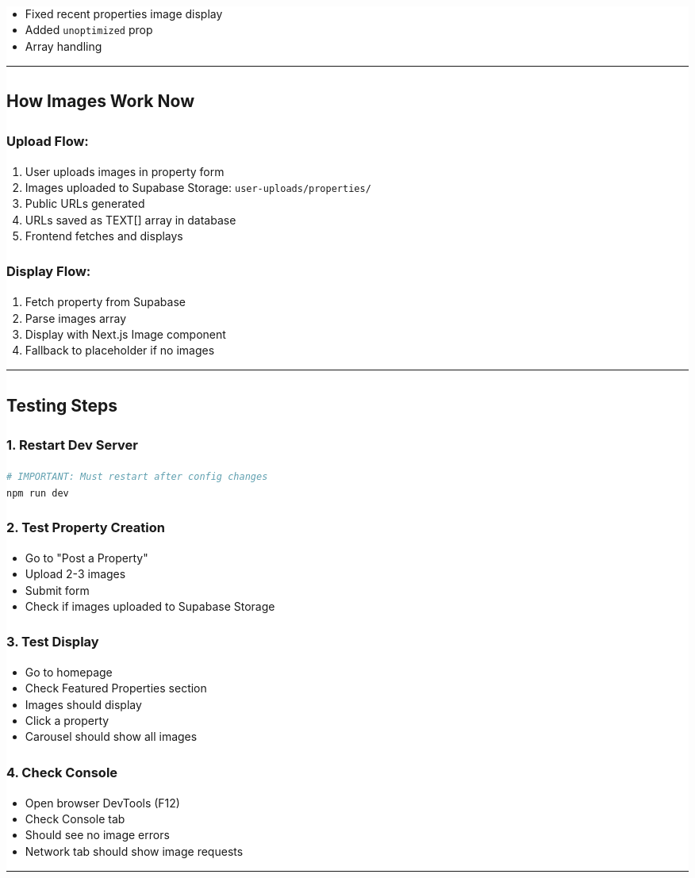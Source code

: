 - Fixed recent properties image display
- Added `unoptimized` prop
- Array handling

---

## How Images Work Now

### Upload Flow:
1. User uploads images in property form
2. Images uploaded to Supabase Storage: `user-uploads/properties/`
3. Public URLs generated
4. URLs saved as TEXT[] array in database
5. Frontend fetches and displays

### Display Flow:
1. Fetch property from Supabase
2. Parse images array
3. Display with Next.js Image component
4. Fallback to placeholder if no images

---

## Testing Steps

### 1. Restart Dev Server
```bash
# IMPORTANT: Must restart after config changes
npm run dev
```

### 2. Test Property Creation
- Go to "Post a Property"
- Upload 2-3 images
- Submit form
- Check if images uploaded to Supabase Storage

### 3. Test Display
- Go to homepage
- Check Featured Properties section
- Images should display
- Click a property
- Carousel should show all images

### 4. Check Console
- Open browser DevTools (F12)
- Check Console tab
- Should see no image errors
- Network tab should show image requests

---
